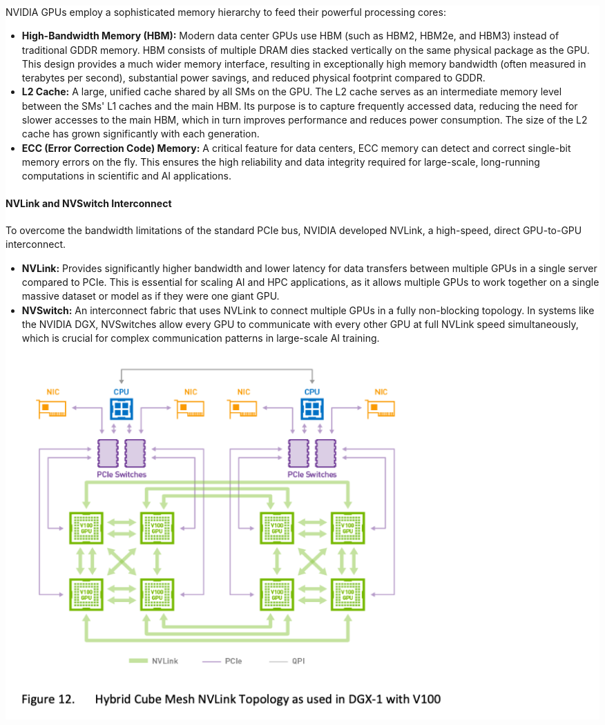 NVIDIA GPUs employ a sophisticated memory hierarchy to feed their powerful processing cores:

*   **High-Bandwidth Memory (HBM):** Modern data center GPUs use HBM (such as HBM2, HBM2e, and HBM3) instead of traditional GDDR memory. HBM consists of multiple DRAM dies stacked vertically on the same physical package as the GPU. This design provides a much wider memory interface, resulting in exceptionally high memory bandwidth (often measured in terabytes per second), substantial power savings, and reduced physical footprint compared to GDDR.
*   **L2 Cache:** A large, unified cache shared by all SMs on the GPU. The L2 cache serves as an intermediate memory level between the SMs' L1 caches and the main HBM. Its purpose is to capture frequently accessed data, reducing the need for slower accesses to the main HBM, which in turn improves performance and reduces power consumption. The size of the L2 cache has grown significantly with each generation.
*   **ECC (Error Correction Code) Memory:** A critical feature for data centers, ECC memory can detect and correct single-bit memory errors on the fly. This ensures the high reliability and data integrity required for large-scale, long-running computations in scientific and AI applications.

#### **NVLink and NVSwitch Interconnect**

To overcome the bandwidth limitations of the standard PCIe bus, NVIDIA developed NVLink, a high-speed, direct GPU-to-GPU interconnect.

*   **NVLink:** Provides significantly higher bandwidth and lower latency for data transfers between multiple GPUs in a single server compared to PCIe. This is essential for scaling AI and HPC applications, as it allows multiple GPUs to work together on a single massive dataset or model as if they were one giant GPU.
*   **NVSwitch:** An interconnect fabric that uses NVLink to connect multiple GPUs in a fully non-blocking topology. In systems like the NVIDIA DGX, NVSwitches allow every GPU to communicate with every other GPU at full NVLink speed simultaneously, which is crucial for complex communication patterns in large-scale AI training.

<img src="../_static/distributed_training_gpu_pytorch/gpu_arch/5.png" width="75%" style="background-color: #FCF1EF;"/>
